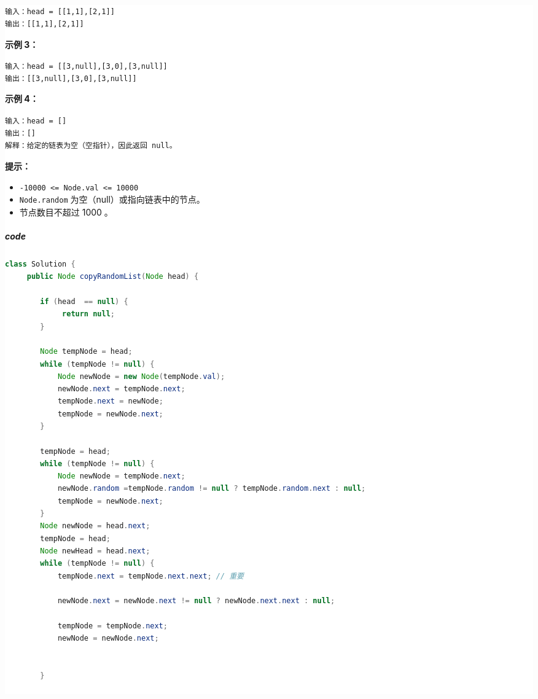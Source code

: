 

```
输入：head = [[1,1],[2,1]]
输出：[[1,1],[2,1]]
```

**示例 3：**



```
输入：head = [[3,null],[3,0],[3,null]]
输出：[[3,null],[3,0],[3,null]]
```

**示例 4：**

```
输入：head = []
输出：[]
解释：给定的链表为空（空指针），因此返回 null。
```

 

**提示：**

- `-10000 <= Node.val <= 10000`
- `Node.random` 为空（null）或指向链表中的节点。
- 节点数目不超过 1000 。



##### code

```java
class Solution {
     public Node copyRandomList(Node head) {

        if (head  == null) {
             return null;
        }
        
        Node tempNode = head;
        while (tempNode != null) {
            Node newNode = new Node(tempNode.val);
            newNode.next = tempNode.next;
            tempNode.next = newNode;
            tempNode = newNode.next;
        }
        
        tempNode = head;
        while (tempNode != null) {
            Node newNode = tempNode.next;
            newNode.random =tempNode.random != null ? tempNode.random.next : null;
            tempNode = newNode.next;
        }
        Node newNode = head.next;
        tempNode = head;
        Node newHead = head.next;
        while (tempNode != null) {
            tempNode.next = tempNode.next.next; // 重要
            
            newNode.next = newNode.next != null ? newNode.next.next : null;
            
            tempNode = tempNode.next;
            newNode = newNode.next;
            
            
        }
        
```
